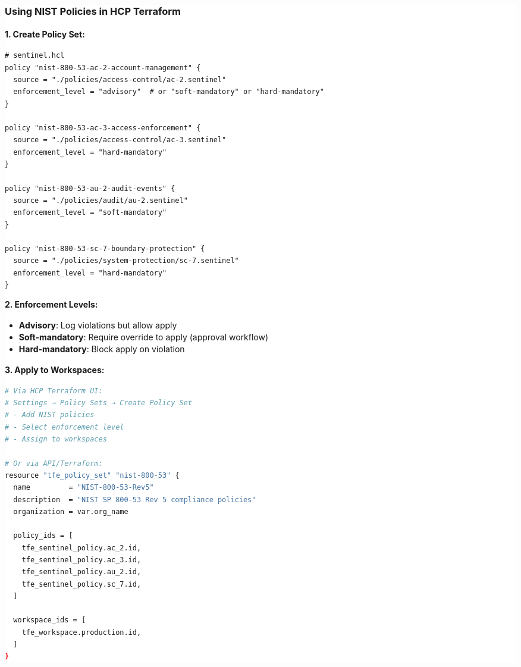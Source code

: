 ### Using NIST Policies in HCP Terraform

**1. Create Policy Set:**
```hcl
# sentinel.hcl
policy "nist-800-53-ac-2-account-management" {
  source = "./policies/access-control/ac-2.sentinel"
  enforcement_level = "advisory"  # or "soft-mandatory" or "hard-mandatory"
}

policy "nist-800-53-ac-3-access-enforcement" {
  source = "./policies/access-control/ac-3.sentinel"
  enforcement_level = "hard-mandatory"
}

policy "nist-800-53-au-2-audit-events" {
  source = "./policies/audit/au-2.sentinel"
  enforcement_level = "soft-mandatory"
}

policy "nist-800-53-sc-7-boundary-protection" {
  source = "./policies/system-protection/sc-7.sentinel"
  enforcement_level = "hard-mandatory"
}
```

**2. Enforcement Levels:**
- **Advisory**: Log violations but allow apply
- **Soft-mandatory**: Require override to apply (approval workflow)
- **Hard-mandatory**: Block apply on violation

**3. Apply to Workspaces:**
```bash
# Via HCP Terraform UI:
# Settings → Policy Sets → Create Policy Set
# - Add NIST policies
# - Select enforcement level
# - Assign to workspaces

# Or via API/Terraform:
resource "tfe_policy_set" "nist-800-53" {
  name         = "NIST-800-53-Rev5"
  description  = "NIST SP 800-53 Rev 5 compliance policies"
  organization = var.org_name

  policy_ids = [
    tfe_sentinel_policy.ac_2.id,
    tfe_sentinel_policy.ac_3.id,
    tfe_sentinel_policy.au_2.id,
    tfe_sentinel_policy.sc_7.id,
  ]

  workspace_ids = [
    tfe_workspace.production.id,
  ]
}
```
